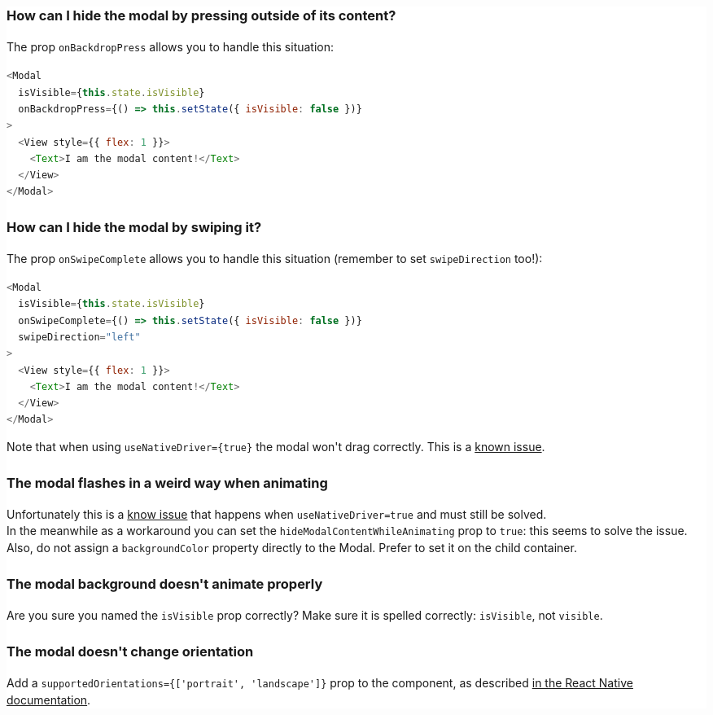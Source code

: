 ### How can I hide the modal by pressing outside of its content?

The prop `onBackdropPress` allows you to handle this situation:

```javascript
<Modal
  isVisible={this.state.isVisible}
  onBackdropPress={() => this.setState({ isVisible: false })}
>
  <View style={{ flex: 1 }}>
    <Text>I am the modal content!</Text>
  </View>
</Modal>
```

### How can I hide the modal by swiping it?

The prop `onSwipeComplete` allows you to handle this situation (remember to set `swipeDirection` too!):

```javascript
<Modal
  isVisible={this.state.isVisible}
  onSwipeComplete={() => this.setState({ isVisible: false })}
  swipeDirection="left"
>
  <View style={{ flex: 1 }}>
    <Text>I am the modal content!</Text>
  </View>
</Modal>
```

Note that when using `useNativeDriver={true}` the modal won't drag correctly. This is a [known issue](https://github.com/react-native-community/react-native-modal/issues/163#issuecomment-409760695).

### The modal flashes in a weird way when animating

Unfortunately this is a [know issue](https://github.com/react-native-community/react-native-modal/issues/92) that happens when `useNativeDriver=true` and must still be solved.  
In the meanwhile as a workaround you can set the `hideModalContentWhileAnimating` prop to `true`: this seems to solve the issue.
Also, do not assign a `backgroundColor` property directly to the Modal. Prefer to set it on the child container.

### The modal background doesn't animate properly

Are you sure you named the `isVisible` prop correctly? Make sure it is spelled correctly: `isVisible`, not `visible`.

### The modal doesn't change orientation

Add a `supportedOrientations={['portrait', 'landscape']}` prop to the component, as described [in the React Native documentation](https://facebook.github.io/react-native/docs/modal.html#supportedorientations).
